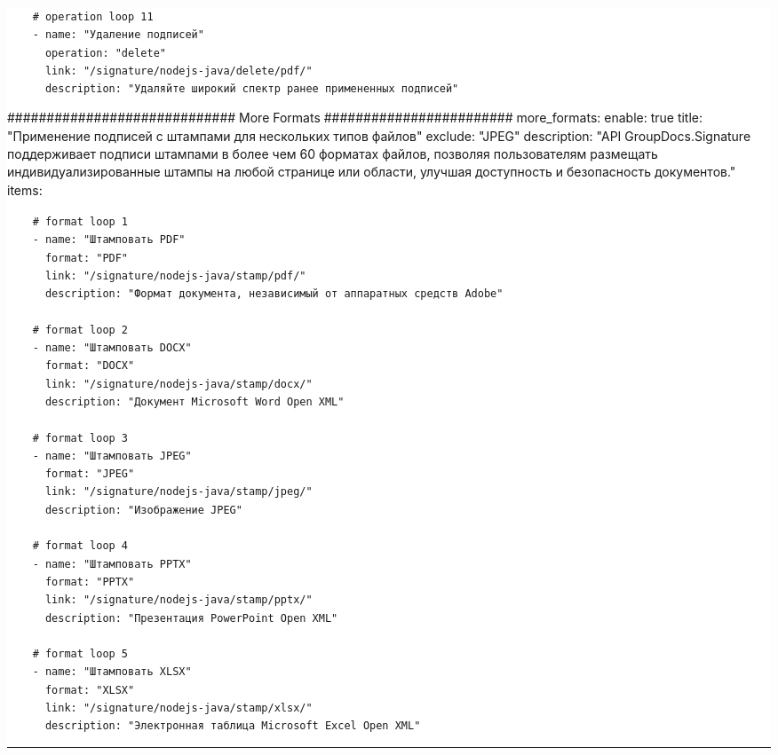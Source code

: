         # operation loop 11
        - name: "Удаление подписей"
          operation: "delete"
          link: "/signature/nodejs-java/delete/pdf/"
          description: "Удаляйте широкий спектр ранее примененных подписей"
          
############################# More Formats ########################
more_formats:
    enable: true
    title: "Применение подписей с штампами для нескольких типов файлов"
    exclude: "JPEG"
    description: "API GroupDocs.Signature поддерживает подписи штампами в более чем 60 форматах файлов, позволяя пользователям размещать индивидуализированные штампы на любой странице или области, улучшая доступность и безопасность документов."
    items: 
          
        # format loop 1
        - name: "Штамповать PDF"
          format: "PDF"
          link: "/signature/nodejs-java/stamp/pdf/"
          description: "Формат документа, независимый от аппаратных средств Adobe"
          
        # format loop 2
        - name: "Штамповать DOCX"
          format: "DOCX"
          link: "/signature/nodejs-java/stamp/docx/"
          description: "Документ Microsoft Word Open XML"
          
        # format loop 3
        - name: "Штамповать JPEG"
          format: "JPEG"
          link: "/signature/nodejs-java/stamp/jpeg/"
          description: "Изображение JPEG"
          
        # format loop 4
        - name: "Штамповать PPTX"
          format: "PPTX"
          link: "/signature/nodejs-java/stamp/pptx/"
          description: "Презентация PowerPoint Open XML"
          
        # format loop 5
        - name: "Штамповать XLSX"
          format: "XLSX"
          link: "/signature/nodejs-java/stamp/xlsx/"
          description: "Электронная таблица Microsoft Excel Open XML"


          

---